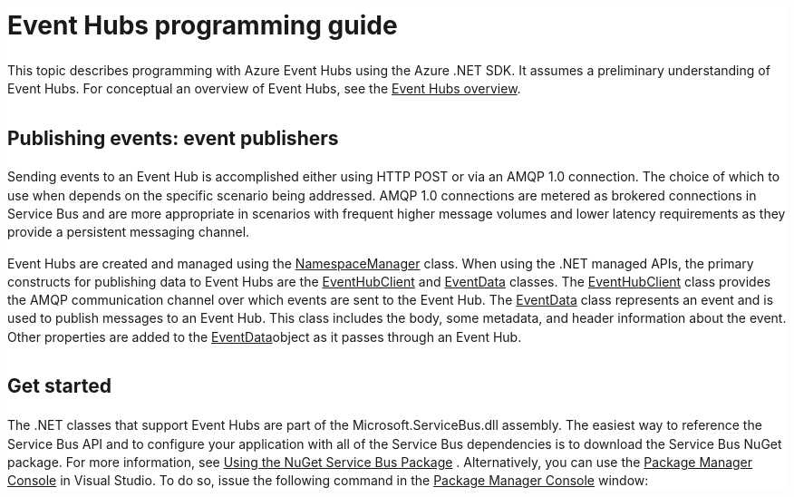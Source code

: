 <properties 
   pageTitle="Programming guide for Azure Event Hubs | Windows Azure"
   description="Describes programming with Azure Event Hubs using the Azure .NET SDK."
   services="event-hubs"
   documentationCenter="na"
   authors="sethmanheim"
   manager="timlt"
   editor="" />
<tags
	ms.service="event-hubs"
	ms.date="09/30/2015"
	wacn.date=""/>

# Event Hubs programming guide

This topic describes programming with Azure Event Hubs using the Azure .NET SDK. It assumes a preliminary understanding of Event Hubs. For conceptual an overview of Event Hubs, see the [Event Hubs overview](/documentation/articles/event-hubs-overview).



## Publishing events: event publishers


Sending events to an Event Hub is accomplished either using HTTP POST or via an AMQP 1.0 connection. The choice of which to use when depends on the specific scenario being addressed. AMQP 1.0 connections are metered as brokered connections in Service Bus and are more appropriate in scenarios with frequent higher message volumes and lower latency requirements as they provide a persistent messaging channel.

Event Hubs are created and managed using the  [NamespaceManager](https://msdn.microsoft.com/zh-cn/library/microsoft.servicebus.namespacemanager.aspx)  class. When using the .NET managed APIs, the primary constructs for publishing data to Event Hubs are the  [EventHubClient](https://msdn.microsoft.com/zh-cn/library/microsoft.servicebus.messaging.eventhubclient.aspx)  and  [EventData](https://msdn.microsoft.com/zh-cn/library/microsoft.servicebus.messaging.eventdata.aspx)  classes. The  [EventHubClient](https://msdn.microsoft.com/zh-cn/library/microsoft.servicebus.messaging.eventhubclient.aspx)  class provides the AMQP communication channel over which events are sent to the Event Hub. The  [EventData](https://msdn.microsoft.com/zh-cn/library/microsoft.servicebus.messaging.eventdata.aspx)  class represents an event and is used to publish messages to an Event Hub. This class includes the body, some metadata, and header information about the event. Other properties are added to the  [EventData](https://msdn.microsoft.com/zh-cn/library/microsoft.servicebus.messaging.eventdata.aspx)object  as it passes through an Event Hub.

## Get started

The .NET  classes that support Event Hubs are part of the Microsoft.ServiceBus.dll assembly. The easiest way to reference the Service Bus API and to configure your application with all of the Service Bus dependencies is to download the Service Bus NuGet package. For more information, see [Using the NuGet Service Bus  Package](https://msdn.microsoft.com/zh-cn/library/dn741354.aspx) . Alternatively, you can use the [Package Manager Console](http://docs.nuget.org/docs/start-here/using-the-package-manager-console) in Visual Studio. To do so, issue the following command in the [Package Manager Console](http://docs.nuget.org/docs/start-here/using-the-package-manager-console) window:
